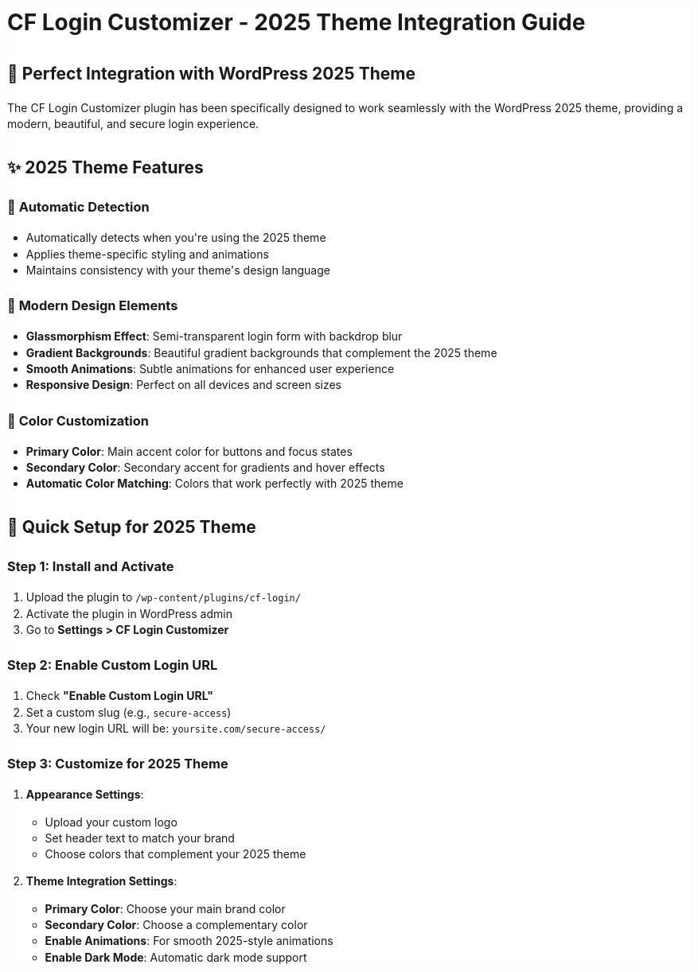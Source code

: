 # CF Login Customizer - 2025 Theme Integration Guide

## 🎨 Perfect Integration with WordPress 2025 Theme

The CF Login Customizer plugin has been specifically designed to work seamlessly with the WordPress 2025 theme, providing a modern, beautiful, and secure login experience.

## ✨ 2025 Theme Features

### 🎯 **Automatic Detection**
- Automatically detects when you're using the 2025 theme
- Applies theme-specific styling and animations
- Maintains consistency with your theme's design language

### 🌈 **Modern Design Elements**
- **Glassmorphism Effect**: Semi-transparent login form with backdrop blur
- **Gradient Backgrounds**: Beautiful gradient backgrounds that complement the 2025 theme
- **Smooth Animations**: Subtle animations for enhanced user experience
- **Responsive Design**: Perfect on all devices and screen sizes

### 🎨 **Color Customization**
- **Primary Color**: Main accent color for buttons and focus states
- **Secondary Color**: Secondary accent for gradients and hover effects
- **Automatic Color Matching**: Colors that work perfectly with 2025 theme

## 🚀 Quick Setup for 2025 Theme

### Step 1: Install and Activate
1. Upload the plugin to `/wp-content/plugins/cf-login/`
2. Activate the plugin in WordPress admin
3. Go to **Settings > CF Login Customizer**

### Step 2: Enable Custom Login URL
1. Check **"Enable Custom Login URL"**
2. Set a custom slug (e.g., `secure-access`)
3. Your new login URL will be: `yoursite.com/secure-access/`

### Step 3: Customize for 2025 Theme
1. **Appearance Settings**:
   - Upload your custom logo
   - Set header text to match your brand
   - Choose colors that complement your 2025 theme

2. **Theme Integration Settings**:
   - **Primary Color**: Choose your main brand color
   - **Secondary Color**: Choose a complementary color
   - **Enable Animations**: For smooth 2025-style animations
   - **Enable Dark Mode**: Automatic dark mode support
